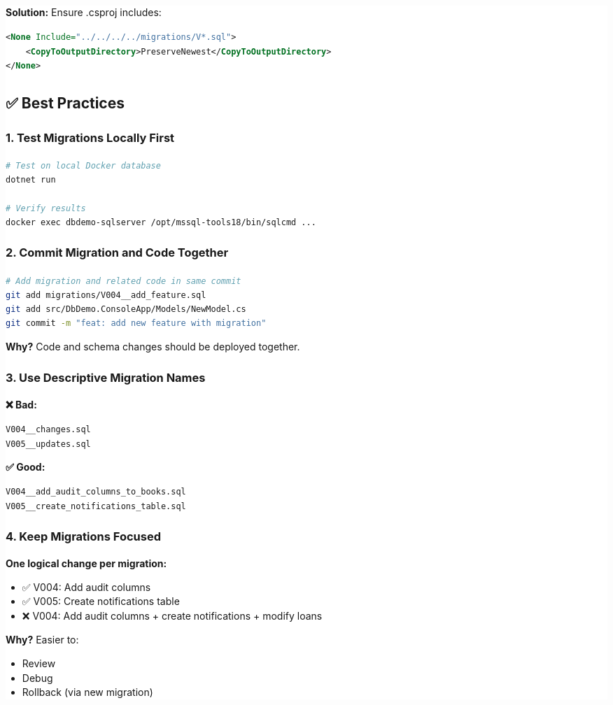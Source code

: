 **Solution:** Ensure .csproj includes:
```xml
<None Include="../../../../migrations/V*.sql">
    <CopyToOutputDirectory>PreserveNewest</CopyToOutputDirectory>
</None>
```

## ✅ Best Practices

### 1. Test Migrations Locally First

```bash
# Test on local Docker database
dotnet run

# Verify results
docker exec dbdemo-sqlserver /opt/mssql-tools18/bin/sqlcmd ...
```

### 2. Commit Migration and Code Together

```bash
# Add migration and related code in same commit
git add migrations/V004__add_feature.sql
git add src/DbDemo.ConsoleApp/Models/NewModel.cs
git commit -m "feat: add new feature with migration"
```

**Why?** Code and schema changes should be deployed together.

### 3. Use Descriptive Migration Names

**❌ Bad:**
```
V004__changes.sql
V005__updates.sql
```

**✅ Good:**
```
V004__add_audit_columns_to_books.sql
V005__create_notifications_table.sql
```

### 4. Keep Migrations Focused

**One logical change per migration:**
- ✅ V004: Add audit columns
- ✅ V005: Create notifications table
- ❌ V004: Add audit columns + create notifications + modify loans

**Why?** Easier to:
- Review
- Debug
- Rollback (via new migration)
